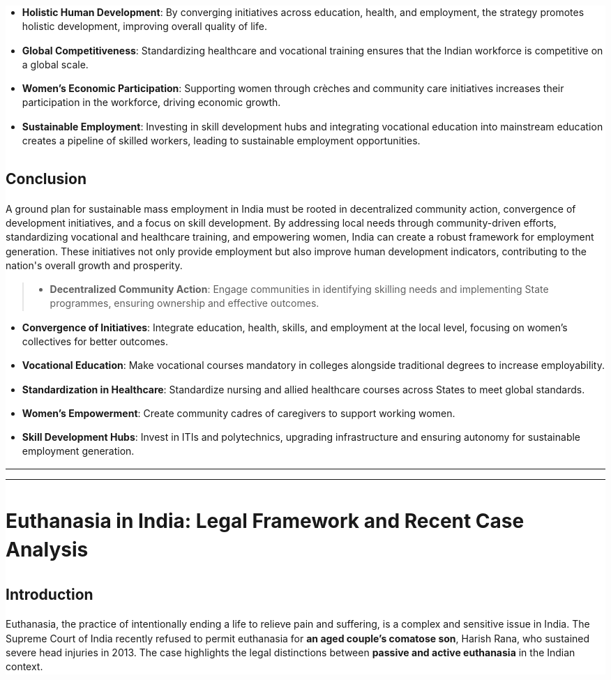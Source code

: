 - **Holistic Human Development**: By converging initiatives across education, health, and employment, the strategy promotes holistic development, improving overall quality of life.

- **Global Competitiveness**: Standardizing healthcare and vocational training ensures that the Indian workforce is competitive on a global scale.

- **Women’s Economic Participation**: Supporting women through crèches and community care initiatives increases their participation in the workforce, driving economic growth.

- **Sustainable Employment**: Investing in skill development hubs and integrating vocational education into mainstream education creates a pipeline of skilled workers, leading to sustainable employment opportunities.



## Conclusion



A ground plan for sustainable mass employment in India must be rooted in decentralized community action, convergence of development initiatives, and a focus on skill development. By addressing local needs through community-driven efforts, standardizing vocational and healthcare training, and empowering women, India can create a robust framework for employment generation. These initiatives not only provide employment but also improve human development indicators, contributing to the nation's overall growth and prosperity.

> - **Decentralized Community Action**: Engage communities in identifying skilling needs and implementing State programmes, ensuring ownership and effective outcomes.

- **Convergence of Initiatives**: Integrate education, health, skills, and employment at the local level, focusing on women’s collectives for better outcomes.

- **Vocational Education**: Make vocational courses mandatory in colleges alongside traditional degrees to increase employability.

- **Standardization in Healthcare**: Standardize nursing and allied healthcare courses across States to meet global standards.

- **Women’s Empowerment**: Create community cadres of caregivers to support working women.

- **Skill Development Hubs**: Invest in ITIs and polytechnics, upgrading infrastructure and ensuring autonomy for sustainable employment generation.

---
---
# Euthanasia in India: Legal Framework and Recent Case Analysis

## Introduction

Euthanasia, the practice of intentionally ending a life to relieve pain and suffering, is a complex and sensitive issue in India. The Supreme Court of India recently refused to permit euthanasia for **an aged couple’s comatose son**, Harish Rana, who sustained severe head injuries in 2013. The case highlights the legal distinctions between **passive and active euthanasia** in the Indian context.
